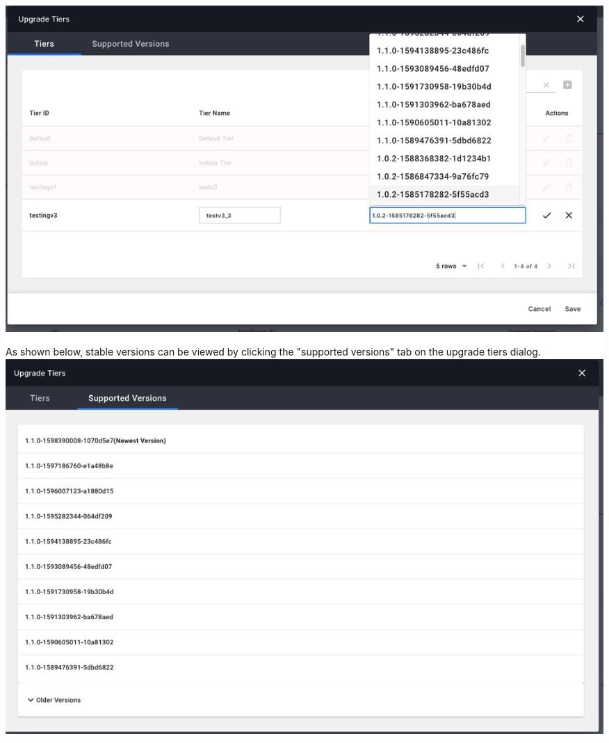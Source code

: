 
![upgrade_tiers](../../../../readmes/assets/nms/userguide/equipment/upgrade_tiers.png)

As shown below, stable versions can be viewed by clicking the "supported versions" tab on the upgrade
tiers dialog.
![supported_versions](../../../../readmes/assets/nms/userguide/equipment/supported_versions.png)
